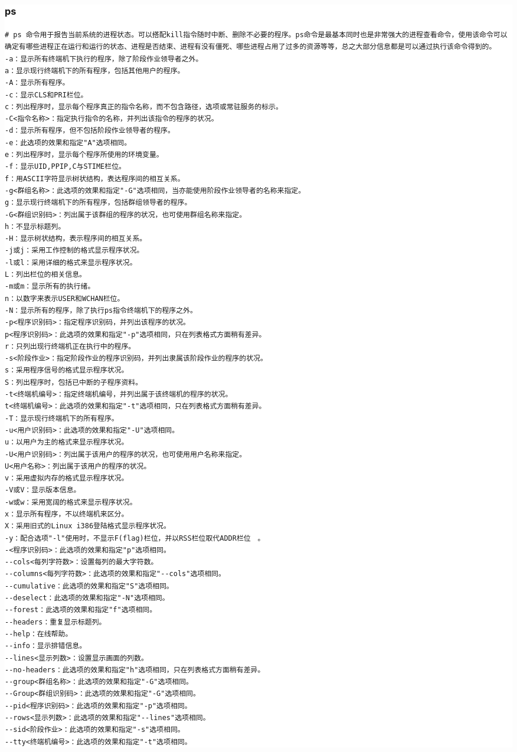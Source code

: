 ### ps

```shell
# ps 命令用于报告当前系统的进程状态。可以搭配kill指令随时中断、删除不必要的程序。ps命令是最基本同时也是非常强大的进程查看命令，使用该命令可以确定有哪些进程正在运行和运行的状态、进程是否结束、进程有没有僵死、哪些进程占用了过多的资源等等，总之大部分信息都是可以通过执行该命令得到的。
-a：显示所有终端机下执行的程序，除了阶段作业领导者之外。
a：显示现行终端机下的所有程序，包括其他用户的程序。
-A：显示所有程序。
-c：显示CLS和PRI栏位。
c：列出程序时，显示每个程序真正的指令名称，而不包含路径，选项或常驻服务的标示。
-C<指令名称>：指定执行指令的名称，并列出该指令的程序的状况。
-d：显示所有程序，但不包括阶段作业领导者的程序。
-e：此选项的效果和指定"A"选项相同。
e：列出程序时，显示每个程序所使用的环境变量。
-f：显示UID,PPIP,C与STIME栏位。
f：用ASCII字符显示树状结构，表达程序间的相互关系。
-g<群组名称>：此选项的效果和指定"-G"选项相同，当亦能使用阶段作业领导者的名称来指定。
g：显示现行终端机下的所有程序，包括群组领导者的程序。
-G<群组识别码>：列出属于该群组的程序的状况，也可使用群组名称来指定。
h：不显示标题列。
-H：显示树状结构，表示程序间的相互关系。
-j或j：采用工作控制的格式显示程序状况。
-l或l：采用详细的格式来显示程序状况。
L：列出栏位的相关信息。
-m或m：显示所有的执行绪。
n：以数字来表示USER和WCHAN栏位。
-N：显示所有的程序，除了执行ps指令终端机下的程序之外。
-p<程序识别码>：指定程序识别码，并列出该程序的状况。
p<程序识别码>：此选项的效果和指定"-p"选项相同，只在列表格式方面稍有差异。
r：只列出现行终端机正在执行中的程序。
-s<阶段作业>：指定阶段作业的程序识别码，并列出隶属该阶段作业的程序的状况。
s：采用程序信号的格式显示程序状况。
S：列出程序时，包括已中断的子程序资料。
-t<终端机编号>：指定终端机编号，并列出属于该终端机的程序的状况。
t<终端机编号>：此选项的效果和指定"-t"选项相同，只在列表格式方面稍有差异。
-T：显示现行终端机下的所有程序。
-u<用户识别码>：此选项的效果和指定"-U"选项相同。
u：以用户为主的格式来显示程序状况。
-U<用户识别码>：列出属于该用户的程序的状况，也可使用用户名称来指定。
U<用户名称>：列出属于该用户的程序的状况。
v：采用虚拟内存的格式显示程序状况。
-V或V：显示版本信息。
-w或w：采用宽阔的格式来显示程序状况。　
x：显示所有程序，不以终端机来区分。
X：采用旧式的Linux i386登陆格式显示程序状况。
-y：配合选项"-l"使用时，不显示F(flag)栏位，并以RSS栏位取代ADDR栏位　。
-<程序识别码>：此选项的效果和指定"p"选项相同。
--cols<每列字符数>：设置每列的最大字符数。
--columns<每列字符数>：此选项的效果和指定"--cols"选项相同。
--cumulative：此选项的效果和指定"S"选项相同。
--deselect：此选项的效果和指定"-N"选项相同。
--forest：此选项的效果和指定"f"选项相同。
--headers：重复显示标题列。
--help：在线帮助。
--info：显示排错信息。
--lines<显示列数>：设置显示画面的列数。
--no-headers：此选项的效果和指定"h"选项相同，只在列表格式方面稍有差异。
--group<群组名称>：此选项的效果和指定"-G"选项相同。
--Group<群组识别码>：此选项的效果和指定"-G"选项相同。
--pid<程序识别码>：此选项的效果和指定"-p"选项相同。
--rows<显示列数>：此选项的效果和指定"--lines"选项相同。
--sid<阶段作业>：此选项的效果和指定"-s"选项相同。
--tty<终端机编号>：此选项的效果和指定"-t"选项相同。
```